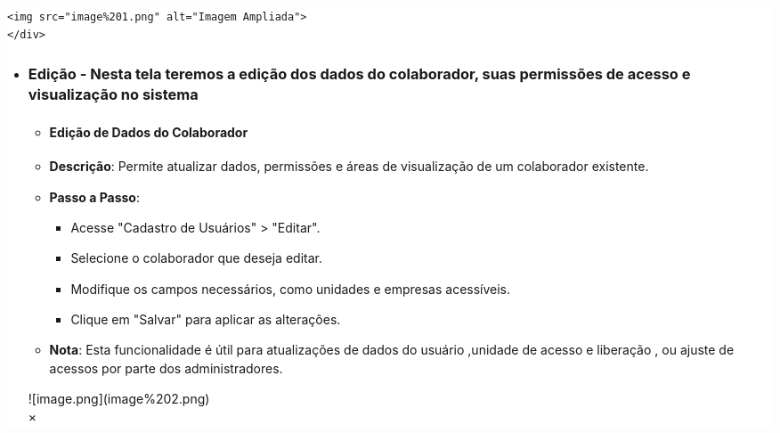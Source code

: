     <img src="image%201.png" alt="Imagem Ampliada">
    </div>

- ### Edição - Nesta tela teremos a edição dos dados do colaborador, suas permissões de acesso e visualização no sistema

    - #### Edição de Dados do Colaborador
    
    - **Descrição**: Permite atualizar dados, permissões e áreas de visualização de um colaborador existente.

    - **Passo a Passo**:

        - Acesse "Cadastro de Usuários" > "Editar".

        - Selecione o colaborador que deseja editar.

        - Modifique os campos necessários, como unidades e empresas acessíveis.

        - Clique em "Salvar" para aplicar as alterações.

    - **Nota**: Esta funcionalidade é útil para atualizações de dados do usuário ,unidade de acesso e liberação , ou ajuste de acessos por parte dos administradores.
    
    
    <label for="modal-toggle-2">
    ![image.png](image%202.png)
    </label>
    <input type="checkbox" id="modal-toggle-2" style="display:none;">
    <div class="modal">
    <label for="modal-toggle-2" class="close">&times;</label>